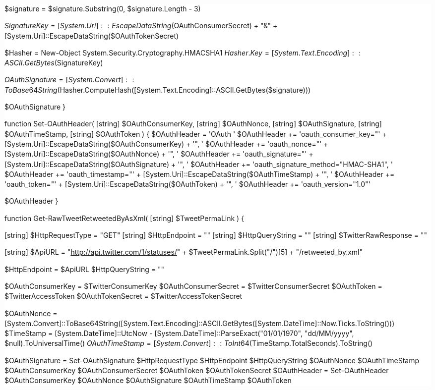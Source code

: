    $signature      = $signature.Substring(0, $signature.Length - 3)
 
   $SignatureKey   = [System.Uri]::EscapeDataString($OAuthConsumerSecret) + "&" + [System.Uri]::EscapeDataString($OAuthTokenSecret)
 
   $Hasher         = New-Object System.Security.Cryptography.HMACSHA1
   $Hasher.Key     = [System.Text.Encoding]::ASCII.GetBytes($SignatureKey)
 
   $OAuthSignature = [System.Convert]::ToBase64String($Hasher.ComputeHash([System.Text.Encoding]::ASCII.GetBytes($signature)))
 
   $OAuthSignature
 }
 
 
 function Set-OAuthHeader( [string] $OAuthConsumerKey, [string] $OAuthNonce, [string] $OAuthSignature, [string] $OAuthTimeStamp, [string] $OAuthToken ) {
   $OAuthHeader   =  'OAuth '
   $OAuthHeader   += 'oauth_consumer_key="' + [System.Uri]::EscapeDataString($OAuthConsumerKey) + '", '
   $OAuthHeader   += 'oauth_nonce="' + [System.Uri]::EscapeDataString($OAuthNonce) + '", '
   $OAuthHeader   += 'oauth_signature="' + [System.Uri]::EscapeDataString($OAuthSignature) + '", '
   $OAuthHeader   += 'oauth_signature_method="HMAC-SHA1", '
   $OAuthHeader   += 'oauth_timestamp="' + [System.Uri]::EscapeDataString($OAuthTimeStamp) + '", '
   $OAuthHeader   += 'oauth_token="' + [System.Uri]::EscapeDataString($OAuthToken) + '", '
   $OAuthHeader   += 'oauth_version="1.0"'
 
   $OAuthHeader
 }
 
 
 function Get-RawTweetRetweetedByAsXml( [string] $TweetPermaLink ) {
 
   [string] $HttpRequestType    = "GET"
   [string] $HttpEndpoint       = ""
   [string] $HttpQueryString    = ""
   [string] $TwitterRawResponse = ""
 
   [string] $ApiURL             = "http://api.twitter.com/1/statuses/" + $TweetPermaLink.Split("/")[5] + "/retweeted_by.xml"
 
   $HttpEndpoint                = $ApiURL
   $HttpQueryString             = ""
 
   $OAuthConsumerKey            = $TwitterConsumerKey
   $OAuthConsumerSecret         = $TwitterConsumerSecret
   $OAuthToken                  = $TwitterAccessToken
   $OAuthTokenSecret            = $TwitterAccessTokenSecret
 
   $OAuthNonce                  = [System.Convert]::ToBase64String([System.Text.Encoding]::ASCII.GetBytes([System.DateTime]::Now.Ticks.ToString()))
   $TimeStamp                   = [System.DateTime]::UtcNow - [System.DateTime]::ParseExact("01/01/1970", "dd/MM/yyyy", $null).ToUniversalTime()
   $OAuthTimeStamp              = [System.Convert]::ToInt64($TimeStamp.TotalSeconds).ToString()
 
   $OAuthSignature              = Set-OAuthSignature $HttpRequestType $HttpEndpoint $HttpQueryString $OAuthNonce $OAuthTimeStamp $OAuthConsumerKey $OAuthConsumerSecret $OAuthToken $OAuthTokenSecret
   $OAuthHeader                 = Set-OAuthHeader    $OAuthConsumerKey $OAuthNonce $OAuthSignature $OAuthTimeStamp $OAuthToken
 